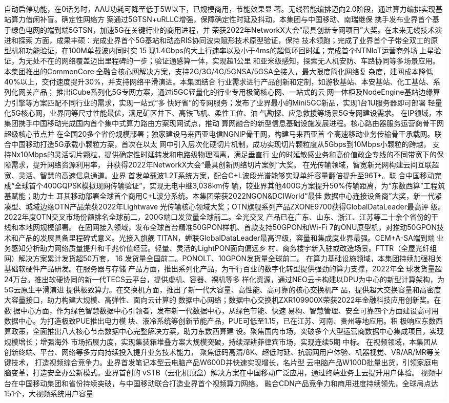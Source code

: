 自动启停功能，在0话务时，AAU功耗可降至低于5W以下，已规模商用，节能效果显
著。无线智能编排迈向2.0阶段，通过算力编排实现基站算力借闲补盲。确定性网络方
案通过5GTSN+uRLLC增强，保障确定性时延及抖动，本集团与中国移动、南瑞继保
携手发布业界首个基于绿色电网的端到端5GTSN，加速5G在关键行业的商用进程，并
荣获2022年NetworkX大会“最具创新专网项目”大奖。在未来无线技术演进和探索
方面，成果丰硕：完成业界首个5G基站和动态RIS协同波束赋形技术原型验证，保持
技术领跑；完成了业界首个子带全双工的原型机和功能验证，在100M单载波内同时实
15
现1.4Gbps的大上行速率以及小于4ms的超低环回时延；完成首个NTNIoT运营商外场
上星验证，为无处不在的网络覆盖迈出里程碑的一步；验证通感算一体，实现超1公里
和亚米级感知，探索无人机安防、车路协同等多场景应用。本集团推出的CommonCore
全融合核心网解决方案，支持2G/3G/4G/5GNSA/5GSA全接入，最大限度简化网络复
杂度，建网成本降低40%以上，交付速度提升30%，并支持网络平滑演进。本集团结合
行业需求进行产品创新和定制，如游牧基站、本安基站、化工基站、系列化网关产品；
推出iCube系列化5G专网方案，通过i5GC轻量化的行业专用极简核心网、一站式的云
网一体柜及NodeEngine基站边缘算力引擎等方案匹配不同行业的需求，实现一站式“多
快好省”的专网服务；发布了业界最小的Mini5GC新品，实现1台1U服务器即可部署
轻量化5G核心网，业界同等尺寸性能最优，满足矿区井下、高铁飞机、柔性工位、油
气勘探、应急救援等场景5G专网建设需求。
在IP领域，本集团携手中国移动完成国内首个集中式算力路由方案现网试点，推动
算网融合的新型信息基础设施发展进程。核心路由器服务运营商骨干网超级核心节点并
在全国20多个省份规模部署；独家建设马来西亚电信NGNIP骨干网，构建马来西亚首
个高速移动业务传输骨干承载网。联合中国移动打造5G承载小颗粒方案，首次在以太
网中引入层次化硬切片机制，成功实现切片颗粒度从5Gbps到10Mbps小颗粒的跨越，
支持Nx10Mbps的灵活切片颗粒，提供确定性时延转发和电路级物理隔离，满足垂直行
业的时延敏感业务和高价值政企专线的不同带宽下的保障需求，提升网络资源利用率，
并获得2022年NetworkX大会“最具创新网络切片案例”大奖。
在光传输领域，智宽新光网构建云间互联超宽、灵活、智慧的高速信息通道。业界
首发单载波1.2T系统方案，配合C+L波段光谱能够实现单纤容量翻倍提升至96T+。联
合中国移动完成“全球首个400GQPSK模拟现网传输验证”，实现无电中继3,038km传
输，较业界其他400G方案提升50%传输距离，为“东数西算”工程筑基赋能；助力土
耳其移动部署全球首个商用C+L波分系统。本集团荣获2022NGON&DCIWorld“最佳
数据中心连接设备商”大奖，新一代紧凑型、城域边缘OTN产品荣获2022年Lightwave
光传输核心领域大奖；OTN旗舰系列产品ZXONE9700获得GlobalDataLeader最高评
级。2022年度OTN交叉市场份额排名全球前二，200G端口发货量全球前二。全光交叉
产品已在广东、山东、浙江、江苏等二十余个省份的干线和本地网规模部署。
在固网接入领域，发布全球首台精准50GPON样机、首款支持50GPON和Wi-Fi
7的ONU原型机，对推动50GPON技术和产品的发展具备里程碑式意义。光接入旗舰
TITAN，蝉联GlobalDataLeader最高评级，容量和集成度业界最强。CEM+A-SA端到端
业务感知分析助力网络质量提升和千兆价值经营。轻量、灵活的LightPON面向偏远乡
村、商务楼宇新入驻或改造场景。FTTR（全屋光纤组网）解决方案累计发货超50万套，
16
发货量全国前二。PONOLT、10GPON发货量全球前二。
在算力基础设施领域，本集团持续加强相关基础软硬件产品研发。在服务器与存储
产品方面，推出系列化产品，为千行百业的数字化转型提供强劲的算力支撑，2022年全
球发货量超24万台。推出软硬协同的新一代TECS云平台，提供虚机、容器、裸机等多
样化资源，通过NEO云卡构建以DPU为中心的新型计算架构，为5G云原生平滑演进
提供极致算力。在交换机方面，推出了新一代大容量、高性能、高可靠的核心交换机产
品，提供超大交换容量和高密度大容量接口，助力构建大规模、高弹性、面向云计算的
数据中心网络；数据中心交换机ZXR109900X荣获2022年金融科技应用创新奖。在数
据中心方面，作为绿色智慧数据中心引领者，发布新一代数据中心，从绿色节能、快速
易构、智慧管理、安全可靠四个方面建设高可用数据中心。为打造极致PUE推出电力模
块、液冷系统等创新节能产品，PUE可低至1.15，已在江苏、河南、贵州等地应用。积
极响应东数西算政策，全面推出八大核心节点数据中心完整解决方案，助力东数西算建
设。聚焦国内市场，突破多个大型运营商数据中心集成项目，实现规模增长；增强海外
市场拓展力度，实现集装箱堆叠方案大规模突破，持续深耕菲律宾市场，实现连续5期
中标。
在视频领域，本集团从创新终端、平台、网络等多方向持续投入提升业务技术能力，
聚焦低码高清/8K、超低时延、抗弱网用户体验、机器视觉、VR/AR/MR等关键技术，
打造视频综合竞争力。业界首发笔记本型云电脑产品W600D并快速实现增长，名片型
云电脑产品W100D批量出货，引领家庭电脑变革，打造安全办公新模式。业界首创的
vSTB（云化机顶盒）解决方案在中国移动广泛应用，通过终端业务上云提升用户体验。
视频中台在中国移动集团和省份持续突破，与中国移动联合打造业界首个视频算力网络。
融合CDN产品竞争力和商用进度持续领先，全球局点达151个，大视频系统用户容量